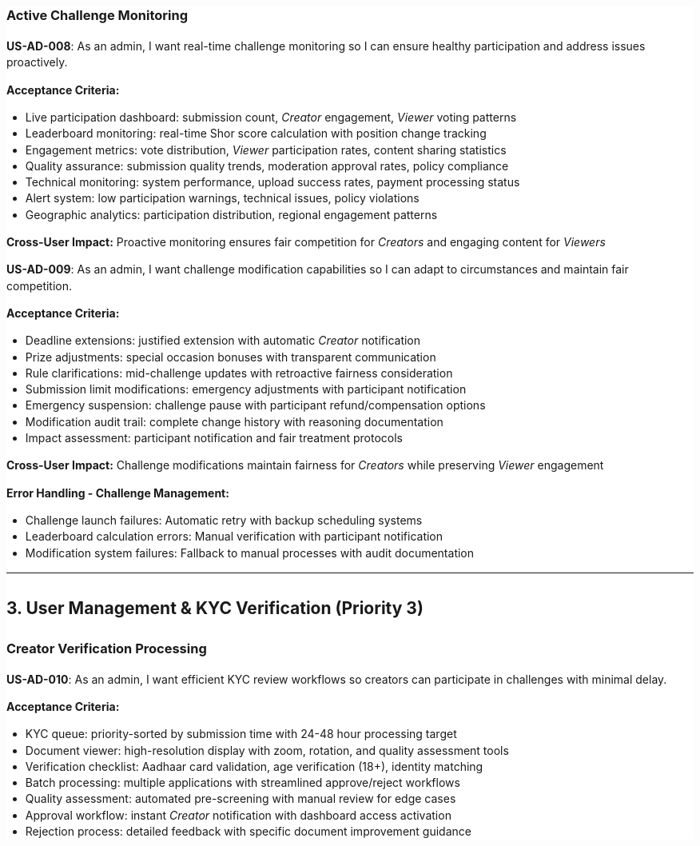 ### Active Challenge Monitoring

**US-AD-008**: As an admin, I want real-time challenge monitoring so I can ensure healthy participation and address issues proactively.

**Acceptance Criteria:**

- Live participation dashboard: submission count, *Creator* engagement, *Viewer* voting patterns
- Leaderboard monitoring: real-time Shor score calculation with position change tracking
- Engagement metrics: vote distribution, *Viewer* participation rates, content sharing statistics
- Quality assurance: submission quality trends, moderation approval rates, policy compliance
- Technical monitoring: system performance, upload success rates, payment processing status
- Alert system: low participation warnings, technical issues, policy violations
- Geographic analytics: participation distribution, regional engagement patterns

**Cross-User Impact:** Proactive monitoring ensures fair competition for *Creators* and engaging content for *Viewers*

**US-AD-009**: As an admin, I want challenge modification capabilities so I can adapt to circumstances and maintain fair competition.

**Acceptance Criteria:**

- Deadline extensions: justified extension with automatic *Creator* notification
- Prize adjustments: special occasion bonuses with transparent communication
- Rule clarifications: mid-challenge updates with retroactive fairness consideration
- Submission limit modifications: emergency adjustments with participant notification
- Emergency suspension: challenge pause with participant refund/compensation options
- Modification audit trail: complete change history with reasoning documentation
- Impact assessment: participant notification and fair treatment protocols

**Cross-User Impact:** Challenge modifications maintain fairness for *Creators* while preserving *Viewer* engagement

**Error Handling - Challenge Management:**

- Challenge launch failures: Automatic retry with backup scheduling systems
- Leaderboard calculation errors: Manual verification with participant notification
- Modification system failures: Fallback to manual processes with audit documentation

---

## 3. User Management & KYC Verification (Priority 3)

### Creator Verification Processing

**US-AD-010**: As an admin, I want efficient KYC review workflows so creators can participate in challenges with minimal delay.

**Acceptance Criteria:**

- KYC queue: priority-sorted by submission time with 24-48 hour processing target
- Document viewer: high-resolution display with zoom, rotation, and quality assessment tools
- Verification checklist: Aadhaar card validation, age verification (18+), identity matching
- Batch processing: multiple applications with streamlined approve/reject workflows
- Quality assessment: automated pre-screening with manual review for edge cases
- Approval workflow: instant *Creator* notification with dashboard access activation
- Rejection process: detailed feedback with specific document improvement guidance
